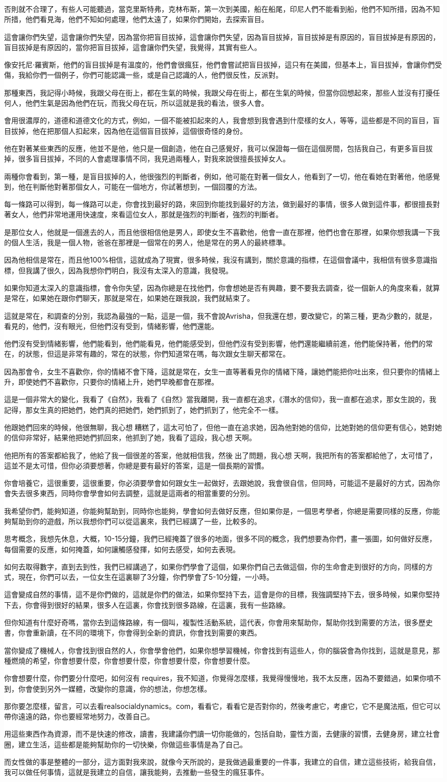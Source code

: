 否則就不合理了，有些人可能聽過，當克里斯特弗，克林布斯，第一次到美國，船在船尾，印尼人們不能看到船，他們不知所措，因為不知所措，他們看見海，他們不知如何處理，他們太遠了，如果你們開始，去探索盲目。

這會讓你們失望，這會讓你們失望，因為當你把盲目拔掉，這會讓你們失望，因為盲目拔掉，盲目拔掉是有原因的，盲目拔掉是有原因的，盲目拔掉是有原因的，當你把盲目拔掉，這會讓你們失望，我覺得，其實有些人。

像安托尼·羅賓斯，他們的盲目拔掉是有溫度的，他們會很瘋狂，他們會嘗試把盲目拔掉，這只有在美國，但基本上，盲目拔掉，會讓你們受傷，我給你們一個例子，你們可能認識一些，或是自己認識的人，他們很反性，反派對。

那種東西，我記得小時候，我跟父母在街上，都在生氣的時候，我跟父母在街上，都在生氣的時候，但當你回想起來，那些人並沒有打擾任何人，他們生氣是因為他們在玩，而我父母在玩，所以這就是我的看法，很多人會。

會用很濃厚的，道德和道德文化的方式，例如，一個不能被扣起來的人，我會想到我會遇到什麼樣的女人，等等，這些都是不同的盲目，盲目拔掉，他在把那個人扣起來，因為他在這個盲目拔掉，這個很奇怪的身份。

他在對著某些東西的反應，他並不是他，他只是一個創造，他在自己感覺好，我可以保證每一個在這個房間，包括我自己，有更多盲目拔掉，很多盲目拔掉，不同的人會處理事情不同，我見過兩種人，對我來說很擅長拔掉女人。

兩種你會看到，第一種，是盲目拔掉的人，他很強烈的判斷者，例如，他可能在對著一個女人，他看到了一切，他在看她在對著他，他感覺到，他在判斷他對著那個女人，可能在一個地方，你試著想到，一個回覆的方法。

每一條路可以得到，每一條路可以走，你會找到最好的路，來回到你能找到最好的方法，做到最好的事情，很多人做到這件事，都很擅長對著女人，他們非常地運用快速度，來看這位女人，那就是強烈的判斷者，強烈的判斷者。

是那位女人，他就是一個進去的人，而且他很相信他是男人，即使女生不喜歡他，他會一直在那裡，他們也會在那裡，如果你想我講一下我的個人生活，我是一個人物，爸爸在那裡是一個常在的男人，他是常在的男人的最終標準。

因為他相信是常在，而且他100%相信，這就成為了現實，很多時候，我沒有講到，關於意識的指標，在這個會議中，我相信有很多意識指標，但我講了很久，因為我想你們明白，我沒有太深入的意識，我發現。

如果你知道太深入的意識指標，會令你失望，因為你總是在找他們，你會想她是否有興趣，要不要我去調查，從一個新人的角度來看，就算是常在，如果她在跟你們聊天，那就是常在，如果她在跟我說，我們就結束了。

這就是常在，和調查的分別，我認為最強的一點，這是一個，我不會說Avrisha，但我還在想，要改變它，的第三種，更為少數的，就是，看見的，他們，沒有眼光，但他們沒有受到，情緒影響，他們還能。

他們沒有受到情緒影響，他們能看到，他們能看見，他們能感受到，但他們沒有受到影響，他們還能繼續前進，他們能保持著，他們的常在，的狀態，但這是非常有趣的，常在的狀態，你們知道常在嗎，每次跟女生聊天都常在。

因為那會令，女生不喜歡你，你的情緒不會下降，這就是常在，女生一直等著看見你的情緒下降，讓她們能把你吐出來，但只要你的情緒上升，即使她們不喜歡你，只要你的情緒上升，她們早晚都會在那裡。

這是一個非常大的變化，我看了《自然》，我看了《自然》當我離開，我一直都在追求，《潛水的信仰》，我一直都在追求，那女生說的，我記得，那女生真的把她們，她們真的把她們，她們抓到了，她們抓到了，他完全不一樣。

他跟她們回來的時候，他很無聊，我心想 糟糕了，這太可怕了，但他一直在追求她，因為他對她的信仰，比她對她的信仰更有信心，她對她的信仰非常好，結果他把她們抓回來，他抓到了她，我看了這段，我心想 天啊。

他把所有的答案都給我了，他給了我一個很差的答案，他就相信我，然後 出了問題，我心想 天啊，我把所有的答案都給他了，太可惜了，這並不是太可惜，但你必須要想著，你總是要有最好的答案，這是一個長期的習慣。

你會培養它，這很重要，這很重要，你必須要學會如何跟女生一起做好，去跟她說，我會很自信，但同時，可能這不是最好的方式，因為你會失去很多東西，同時你會學會如何去調整，這就是這兩者的相當重要的分別。

我希望你們，能夠知道，你能夠幫助到，同時你也能夠，學會如何去做好反應，但如果你是，一個思考學者，你總是需要同樣的反應，你能夠幫助到你的遊戲，所以我想你們可以從這裏來，我們已經講了一些，比較多的。

思考概念，我想先休息，大概，10-15分鐘，我們已經掩蓋了很多的地面，很多不同的概念，我們想要為你們，畫一張圖，如何做好反應，每個需要的反應，如何掩蓋，如何讓觸感發揮，如何去感受，如何去表現。

如何去取得數字，直到去到性，我們已經講過了，如果你們學會了這個，如果你們自己去做這個，你的生命會走到很好的方向，同樣的方式，現在，你們可以去，一位女生在這裏聊了3分鐘，你們學會了5-10分鐘，一小時。

這會變成自然的事情，這不是你們做的，這就是你們的做法，如果你堅持下去，這會是你的目標，我強調堅持下去，很多時候，如果你堅持下去，你會得到很好的結果，很多人在這裏，你會找到很多路線，在這裏，我有一些路線。

但你知道有什麼好奇嗎，當你去到這條路線，有一個叫，複製性活動系統，這代表，你會用來幫助你，幫助你找到需要的方法，很多歷史書，你會重新讀，在不同的環境下，你會得到全新的資訊，你會找到需要的東西。

當你變成了機械人，你會找到很自然的人，你會學會他們，如果你想學習機械，你會找到有這些人，你的腦袋會為你找到，這就是意見，那種燃燒的希望，你會想要什麼，你會想要什麼，你會想要什麼，你會想要什麼。

你會想要什麼，你們要分什麼吧，如何沒有 requires，我不知道，你覺得怎麼樣，我覺得慢慢地，我不太反應，因為不要錯過，如果你噴不到，你會使到另外一媒體，改變你的意識，你的想法，你想怎樣。

那你要怎麼樣，留言，可以去看realsocialdynamics。com，看看它，看看它是否對你的，然後考慮它，考慮它，它不是魔法瓶，但它可以帶你遠遠的路，你也要經常地努力，改善自己。

用這些東西作為資源，而不是快速的修改，讀書，我建議你們讀一切你能做的，包括自助，靈性方面，去健康的習慣，去健身房，建立社會圈，建立生活，這些都是能夠幫助你的一切快樂，你做這些事情是為了自己。

而女性做的事是整體的一部分，這方面對我來說，就像今天所說的，是我做過最重要的一件事，我建立的自信，建立這些技術，給我自信，我可以做任何事情，這就是我建立的自信，讓我能夠，去推動一些發生的瘋狂事件。
